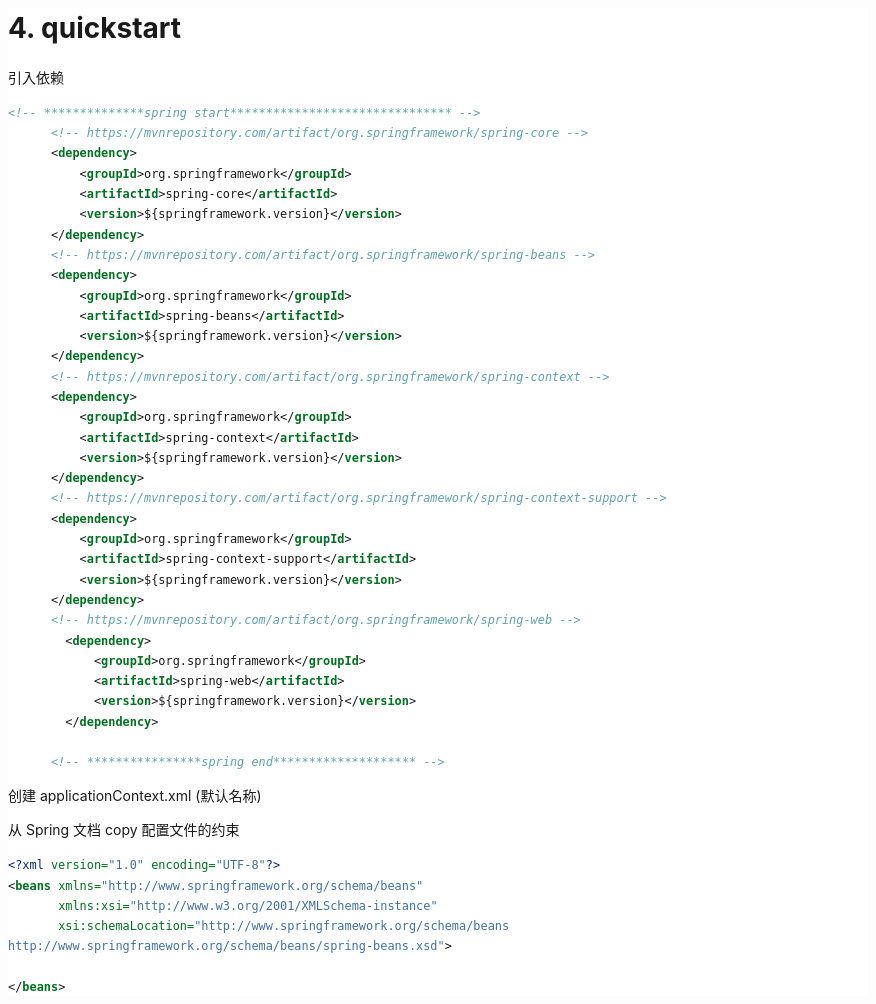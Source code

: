 # 4. quickstart

引入依赖

```xml
<!-- **************spring start******************************* -->
      <!-- https://mvnrepository.com/artifact/org.springframework/spring-core -->
      <dependency>
          <groupId>org.springframework</groupId>
          <artifactId>spring-core</artifactId>
          <version>${springframework.version}</version>
      </dependency>
      <!-- https://mvnrepository.com/artifact/org.springframework/spring-beans -->
      <dependency>
          <groupId>org.springframework</groupId>
          <artifactId>spring-beans</artifactId>
          <version>${springframework.version}</version>
      </dependency>
      <!-- https://mvnrepository.com/artifact/org.springframework/spring-context -->
      <dependency>
          <groupId>org.springframework</groupId>
          <artifactId>spring-context</artifactId>
          <version>${springframework.version}</version>
      </dependency>
      <!-- https://mvnrepository.com/artifact/org.springframework/spring-context-support -->
      <dependency>
          <groupId>org.springframework</groupId>
          <artifactId>spring-context-support</artifactId>
          <version>${springframework.version}</version>
      </dependency>
      <!-- https://mvnrepository.com/artifact/org.springframework/spring-web -->
        <dependency>
            <groupId>org.springframework</groupId>
            <artifactId>spring-web</artifactId>
            <version>${springframework.version}</version>
        </dependency>

      <!-- ****************spring end******************** -->
```

创建 applicationContext.xml (默认名称)

从 Spring 文档 copy 配置文件的约束

```xml
<?xml version="1.0" encoding="UTF-8"?>
<beans xmlns="http://www.springframework.org/schema/beans"
       xmlns:xsi="http://www.w3.org/2001/XMLSchema-instance"
       xsi:schemaLocation="http://www.springframework.org/schema/beans
http://www.springframework.org/schema/beans/spring-beans.xsd">

</beans>

```
